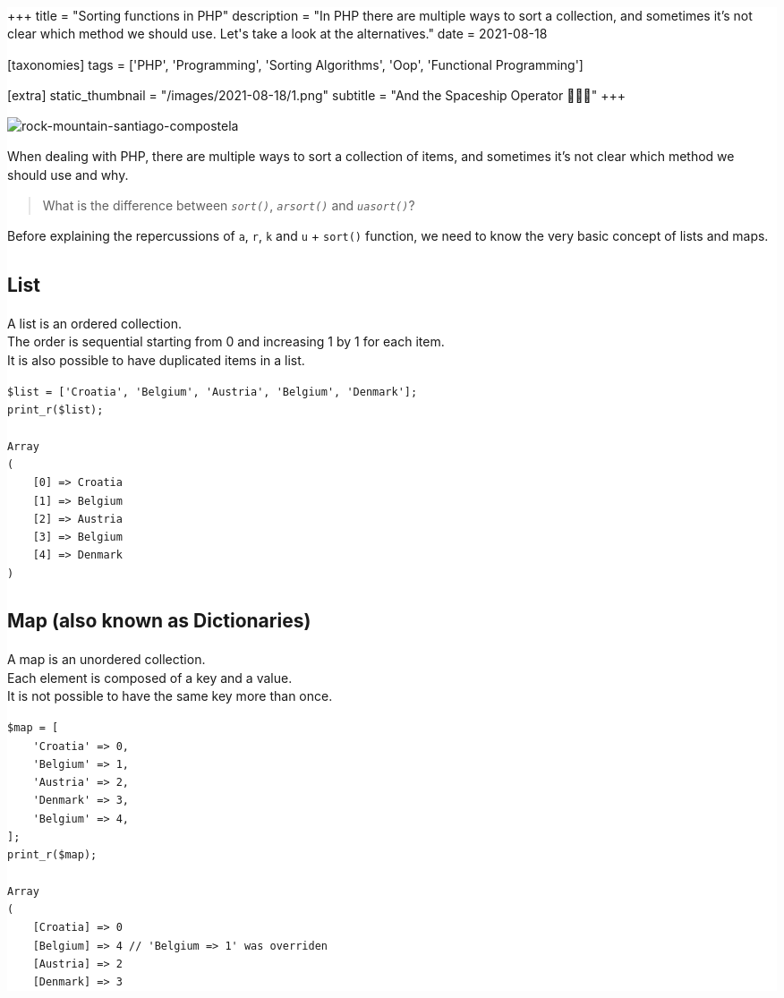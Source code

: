 +++
title = "Sorting functions in PHP"
description = "In PHP there are multiple ways to sort a collection, and sometimes it’s not clear which method we should use. Let's take a look at the alternatives."
date = 2021-08-18

[taxonomies]
tags = ['PHP', 'Programming', 'Sorting Algorithms', 'Oop', 'Functional Programming']

[extra]
static_thumbnail = "/images/2021-08-18/1.png"
subtitle = "And the Spaceship Operator 🚀🚀🚀"
+++

![rock-mountain-santiago-compostela](/images/2021-08-18/1.png)



When dealing with PHP, there are multiple ways to sort a collection of items, and sometimes it’s not clear which method we should use and why.

> What is the difference between _`sort()`_, _`arsort()`_ and _`uasort()`_?

Before explaining the repercussions of `a`, `r`, `k` and `u` + `sort()` function, we need to know the very basic concept of lists and maps.

## List

A list is an ordered collection.<br>
The order is sequential starting from 0 and increasing 1 by 1 for each item.<br>
It is also possible to have duplicated items in a list.<br>

```
$list = ['Croatia', 'Belgium', 'Austria', 'Belgium', 'Denmark'];
print_r($list);

Array
(
    [0] => Croatia
    [1] => Belgium
    [2] => Austria
    [3] => Belgium
    [4] => Denmark
)
```

## Map (also known as Dictionaries)

A map is an unordered collection.<br>
Each element is composed of a key and a value.<br>
It is not possible to have the same key more than once.<br>

```
$map = [
    'Croatia' => 0,
    'Belgium' => 1,
    'Austria' => 2,
    'Denmark' => 3,
    'Belgium' => 4,
];
print_r($map);

Array
(
    [Croatia] => 0
    [Belgium] => 4 // 'Belgium => 1' was overriden
    [Austria] => 2
    [Denmark] => 3
```

[//]: # (```)
[//]: # (# sort: Sort list by ascending order.)
[//]: # ($sort = ['Croatia', 'Belgium', 'Austria', 'Belgium'];)
[//]: # (sort&#40;$sort&#41;;)
[//]: # ()
[//]: # (Array)
[//]: # (&#40;)
[//]: # (    [0] => Austria)
[//]: # (    [1] => Belgium)
[//]: # (    [2] => Belgium)
[//]: # (    [3] => Croatia)
[//]: # (&#41;)
[//]: # ()
[//]: # (---)
[//]: # ()
[//]: # (# rsort: Sort list by descending order.)
[//]: # ($rsort = ['Croatia', 'Belgium', 'Austria', 'Belgium'];)
[//]: # (rsort&#40;$rsort&#41;;)
[//]: # ()
[//]: # (Array)
[//]: # (&#40;)
[//]: # (    [0] => Croatia)
[//]: # (    [1] => Belgium)
[//]: # (    [2] => Belgium)
[//]: # (    [3] => Austria)
[//]: # (&#41;)
[//]: # (```)
[//]: # (```)
[//]: # (# ksort: Sort map by key in ascending order.)
[//]: # ($ksort = [100 => 'Croatia', 200 => 'Austria', 300 => 'Belgium'];)
[//]: # (ksort&#40;$ksort&#41;;)
[//]: # ()
[//]: # (Array)
[//]: # (&#40;)
[//]: # (    [100] => Croatia)
[//]: # (    [200] => Austria)
[//]: # (    [300] => Belgium)
[//]: # (&#41;)
[//]: # ()
[//]: # (---)
[//]: # ()
[//]: # (# krsort: Sort map by key in descending order.)
[//]: # ($krsort = [100 => 'Croatia', 200 => 'Austria', 300 => 'Belgium'];)
[//]: # (krsort&#40;$krsort&#41;;)
[//]: # ()
[//]: # (Array)
[//]: # (&#40;)
[//]: # (    [300] => Belgium)
[//]: # (    [200] => Austria)
[//]: # (    [100] => Croatia)
[//]: # (&#41;)
[//]: # ()
[//]: # (---)
[//]: # ()
[//]: # (# asort: Sort map by value in ascending order.)
[//]: # ($asort = [100 => 'Croatia', 200 => 'Austria', 300 => 'Belgium'];)
[//]: # (asort&#40;$asort&#41;;)
[//]: # ()
[//]: # (Array)
[//]: # (&#40;)
[//]: # (    [200] => Austria)
[//]: # (    [300] => Belgium)
[//]: # (    [100] => Croatia)
[//]: # (&#41;)
[//]: # ()
[//]: # (---)
[//]: # ()
[//]: # (# arsort: Sort map by value in descending order.)
[//]: # ($arsort = [100 => 'Croatia', 200 => 'Austria', 300 => 'Belgium'];)
[//]: # (arsort&#40;$arsort&#41;;)
[//]: # ()
[//]: # (Array)
[//]: # (&#40;)
[//]: # (    [100] => Croatia)
[//]: # (    [300] => Belgium)
[//]: # (    [200] => Austria)
[//]: # (&#41;)
[//]: # (```)
[//]: # (```)
[//]: # (/** @var callable&#40;mixed,mixed&#41;:int $callable */)
[//]: # ($callable = function &#40;mixed $a, mixed $b&#41;: int { ... })
[//]: # ()
[//]: # (usort&#40;&$array, $callable&#41;: bool)
[//]: # (```)
[//]: # (```)
[//]: # (# usort: Sort list/map by callback from the values, keys are reset.)
[//]: # ($usort = [100 => 'Croatia', 300 => 'Austria', 200 => 'Belgium'];)
[//]: # (usort&#40;$usort, fn &#40;string $a, string $b&#41;: int => $a <=> $b&#41;;)
[//]: # ()
[//]: # (Array)
[//]: # (&#40;)
[//]: # (    [0] => Austria)
[//]: # (    [1] => Belgium)
[//]: # (    [2] => Croatia)
[//]: # (&#41;)
[//]: # ()
[//]: # (---)
[//]: # ()
[//]: # (# uksort: Sort map by callback from the keys.)
[//]: # ($uksort = [100 => 'Croatia', 300 => 'Austria', 200 => 'Belgium'];)
[//]: # (uksort&#40;$uksort, fn &#40;int $a, int $b&#41;: int => $a <=> $b&#41;;)
[//]: # ()
[//]: # (Array)
[//]: # (&#40;)
[//]: # (    [100] => Croatia)
[//]: # (    [200] => Belgium)
[//]: # (    [300] => Austria)
[//]: # (&#41;)
[//]: # ()
[//]: # (---)
[//]: # ()
[//]: # (# uasort: Sort map by callback from the values preserving the keys.)
[//]: # ($uasort = [100 => 'Croatia', 300 => 'Austria', 200 => 'Belgium'];)
[//]: # (uasort&#40;$uasort, fn &#40;string $a, string $b&#41;: int => $a <=> $b&#41;;)
[//]: # ()
[//]: # (Array)
[//]: # (&#40;)
[//]: # (    [300] => Austria)
[//]: # (    [200] => Belgium)
[//]: # (    [100] => Croatia)
[//]: # (&#41;)
[//]: # (```)
[//]: # (```bash)
[//]: # (sort&#40;&#41; - sort list in ascending order)
[//]: # (rsort&#40;&#41; - sort list in descending order)
[//]: # ()
[//]: # (asort&#40;&#41; - sort map by value in ascending order )
[//]: # (ksort&#40;&#41; - sort map by key in ascending order)
[//]: # (arsort&#40;&#41; - sort map by value in descending order)
[//]: # (krsort&#40;&#41; - sort map by key in descending order)
[//]: # ()
[//]: # (usort&#40;&#41; - sort list or map by value in a user-defined callback, reset keys)
[//]: # (uksort&#40;&#41; - sort map by keys in a user-defined callback)
[//]: # (uasort&#40;&#41; - sort map by value in a user-defined callback)
[//]: # (```)
